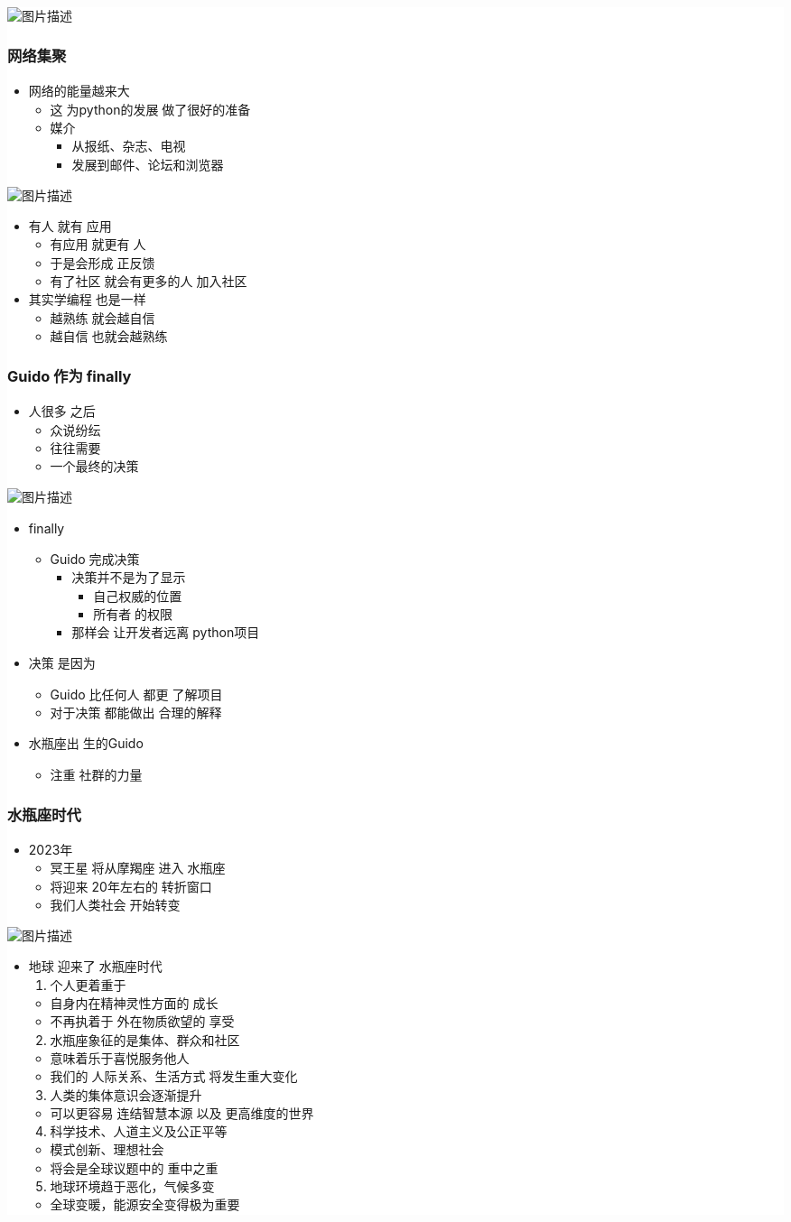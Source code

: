 ![图片描述](https://doc.shiyanlou.com/courses/uid1190679-20220206-1644122983236)

### 网络集聚

- 网络的能量越来大
	- 这 为python的发展 做了很好的准备
	- 媒介
		- 从报纸、杂志、电视
		- 发展到邮件、论坛和浏览器

![图片描述](https://doc.shiyanlou.com/courses/uid1190679-20220206-1644122614933)

- 有人 就有 应用
	- 有应用 就更有 人
	- 于是会形成 正反馈
	- 有了社区 就会有更多的人 加入社区
- 其实学编程 也是一样
	- 越熟练 就会越自信
	- 越自信 也就会越熟练

### Guido 作为 finally

- 人很多 之后 
	- 众说纷纭
	- 往往需要 
	- 一个最终的决策

![图片描述](https://doc.shiyanlou.com/courses/uid1190679-20230902-1693621727238)

- finally 
	- Guido 完成决策
		- 决策并不是为了显示
			- 自己权威的位置
			- 所有者 的权限
		- 那样会 让开发者远离 python项目
- 决策 是因为 
	- Guido 比任何人 都更 了解项目
	- 对于决策 都能做出 合理的解释

- 水瓶座出 生的Guido
	- 注重 社群的力量

### 水瓶座时代

- 2023年
	- 冥王星 将从摩羯座 进入 水瓶座
	- 将迎来 20年左右的 转折窗口
	- 我们人类社会 开始转变

![图片描述](https://doc.shiyanlou.com/courses/uid1190679-20231124-1700824868295)

- 地球 迎来了 水瓶座时代
	1. 个人更着重于 
	-  自身内在精神灵性方面的 成长
	- 不再执着于 外在物质欲望的 享受
	2. 水瓶座象征的是集体、群众和社区
	- 意味着乐于喜悦服务他人
	- 我们的 人际关系、生活方式 将发生重大变化
	3. 人类的集体意识会逐渐提升
	- 可以更容易 连结智慧本源 以及 更高维度的世界
	4. 科学技术、人道主义及公正平等
	-  模式创新、理想社会
	-  将会是全球议题中的 重中之重
	5. 地球环境趋于恶化，气候多变
	- 全球变暖，能源安全变得极为重要